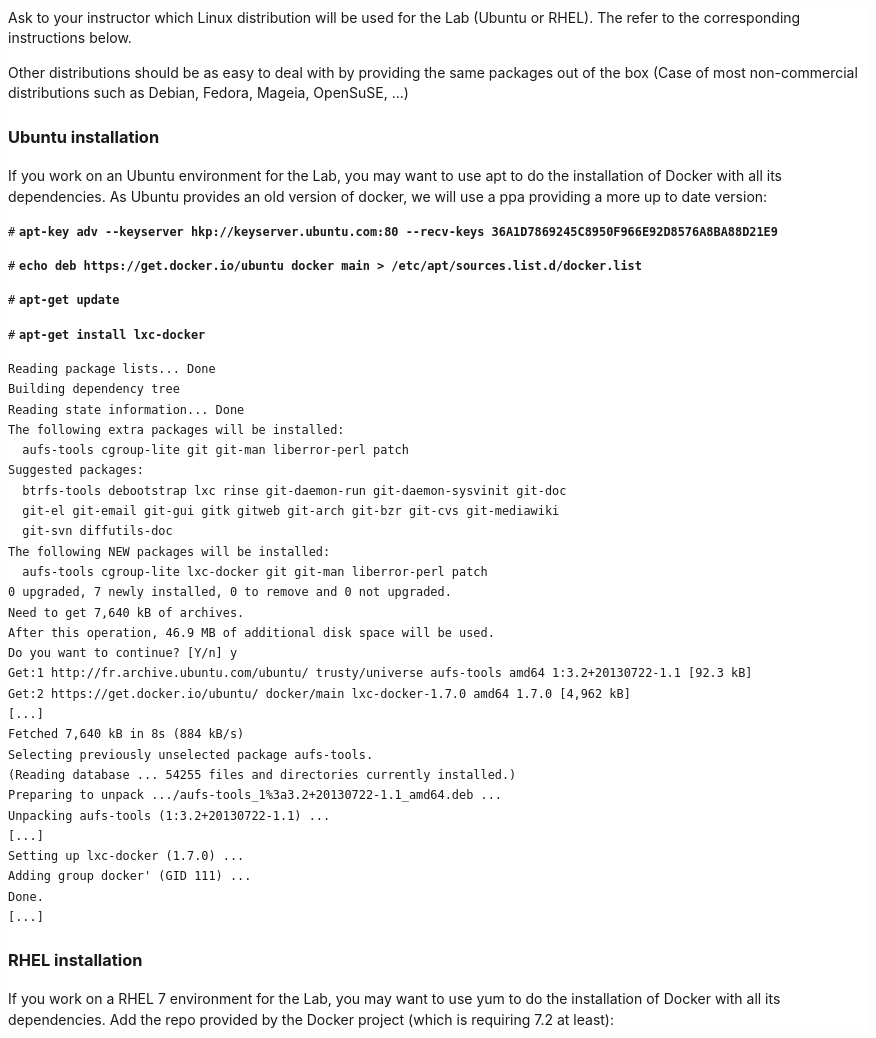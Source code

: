 Ask to your instructor which Linux distribution will be used for the Lab (Ubuntu or RHEL). The refer to the corresponding instructions below.

Other distributions should be as easy to deal with by providing the same packages out of the box (Case of most non-commercial distributions such as Debian, Fedora, Mageia, OpenSuSE, …)

### Ubuntu installation
If you work on an Ubuntu environment for the Lab, you may want to use apt to do the installation of Docker with all its dependencies. As Ubuntu provides an old version of docker, we will use a ppa providing a more up to date version:

`#` **`apt-key adv --keyserver hkp://keyserver.ubuntu.com:80 --recv-keys 36A1D7869245C8950F966E92D8576A8BA88D21E9`**

`#` **`echo deb https://get.docker.io/ubuntu docker main > /etc/apt/sources.list.d/docker.list`**

`#` **`apt-get update`**

`#` **`apt-get install lxc-docker`**
```none
Reading package lists... Done
Building dependency tree       
Reading state information... Done
The following extra packages will be installed:
  aufs-tools cgroup-lite git git-man liberror-perl patch
Suggested packages:
  btrfs-tools debootstrap lxc rinse git-daemon-run git-daemon-sysvinit git-doc
  git-el git-email git-gui gitk gitweb git-arch git-bzr git-cvs git-mediawiki
  git-svn diffutils-doc
The following NEW packages will be installed:
  aufs-tools cgroup-lite lxc-docker git git-man liberror-perl patch
0 upgraded, 7 newly installed, 0 to remove and 0 not upgraded.
Need to get 7,640 kB of archives.
After this operation, 46.9 MB of additional disk space will be used.
Do you want to continue? [Y/n] y
Get:1 http://fr.archive.ubuntu.com/ubuntu/ trusty/universe aufs-tools amd64 1:3.2+20130722-1.1 [92.3 kB]
Get:2 https://get.docker.io/ubuntu/ docker/main lxc-docker-1.7.0 amd64 1.7.0 [4,962 kB]
[...]
Fetched 7,640 kB in 8s (884 kB/s)                                              
Selecting previously unselected package aufs-tools.
(Reading database ... 54255 files and directories currently installed.)
Preparing to unpack .../aufs-tools_1%3a3.2+20130722-1.1_amd64.deb ...
Unpacking aufs-tools (1:3.2+20130722-1.1) ...
[...]
Setting up lxc-docker (1.7.0) ...
Adding group docker' (GID 111) ...
Done.
[...]
```
### RHEL installation

If you work on a RHEL 7 environment for the Lab, you may want to use yum to do the installation of Docker with all its dependencies. Add the repo provided by the Docker project (which is requiring 7.2 at least):
